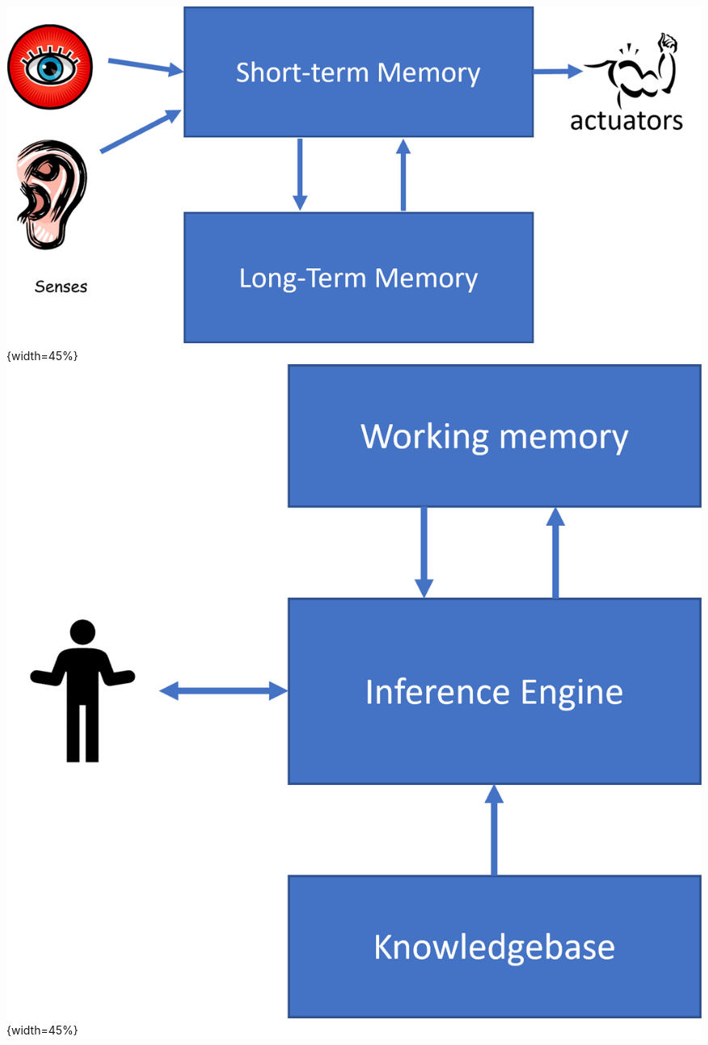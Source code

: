 ![Human Architecture](images/arch-human.png){width=45%} ![Knowledge-Based System](images/arch-kbs.png){width=45%}
